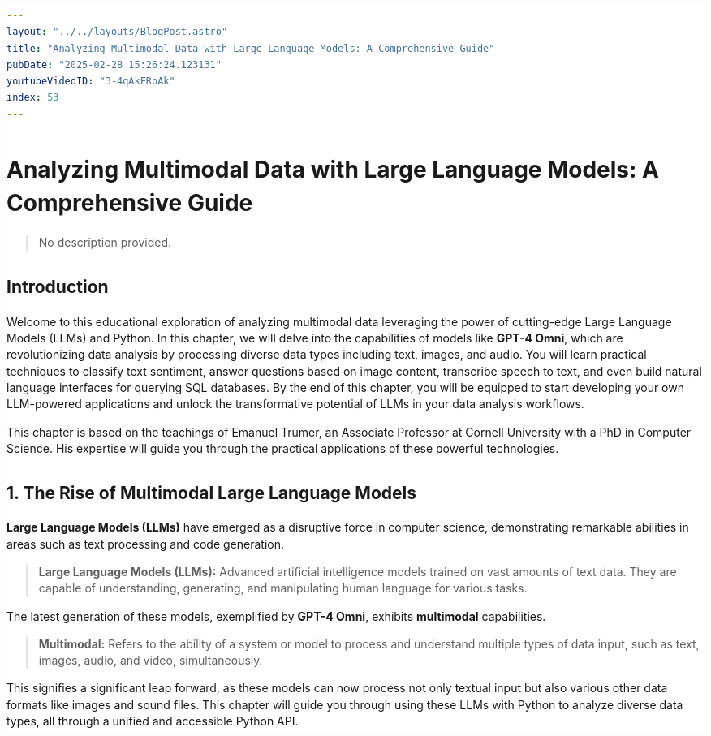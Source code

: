 ```yaml
---
layout: "../../layouts/BlogPost.astro"
title: "Analyzing Multimodal Data with Large Language Models: A Comprehensive Guide"
pubDate: "2025-02-28 15:26:24.123131"
youtubeVideoID: "3-4qAkFRpAk"
index: 53
---
```


# Analyzing Multimodal Data with Large Language Models: A Comprehensive Guide

> No description provided.



<iframe width="100%" height="auto" style="aspect-ratio: 16/9; border: none;" src="https://www.youtube.com/embed/3-4qAkFRpAk" frameborder="0" allowfullscreen></iframe>


## Introduction

Welcome to this educational exploration of analyzing multimodal data leveraging the power of cutting-edge Large Language Models (LLMs) and Python. In this chapter, we will delve into the capabilities of models like **GPT-4 Omni**, which are revolutionizing data analysis by processing diverse data types including text, images, and audio. You will learn practical techniques to classify text sentiment, answer questions based on image content, transcribe speech to text, and even build natural language interfaces for querying SQL databases. By the end of this chapter, you will be equipped to start developing your own LLM-powered applications and unlock the transformative potential of LLMs in your data analysis workflows.

This chapter is based on the teachings of Emanuel Trumer, an Associate Professor at Cornell University with a PhD in Computer Science. His expertise will guide you through the practical applications of these powerful technologies.

## 1. The Rise of Multimodal Large Language Models

**Large Language Models (LLMs)** have emerged as a disruptive force in computer science, demonstrating remarkable abilities in areas such as text processing and code generation.

> **Large Language Models (LLMs):**  Advanced artificial intelligence models trained on vast amounts of text data. They are capable of understanding, generating, and manipulating human language for various tasks.

The latest generation of these models, exemplified by **GPT-4 Omni**, exhibits **multimodal** capabilities.

> **Multimodal:**  Refers to the ability of a system or model to process and understand multiple types of data input, such as text, images, audio, and video, simultaneously.

This signifies a significant leap forward, as these models can now process not only textual input but also various other data formats like images and sound files. This chapter will guide you through using these LLMs with Python to analyze diverse data types, all through a unified and accessible Python API.
